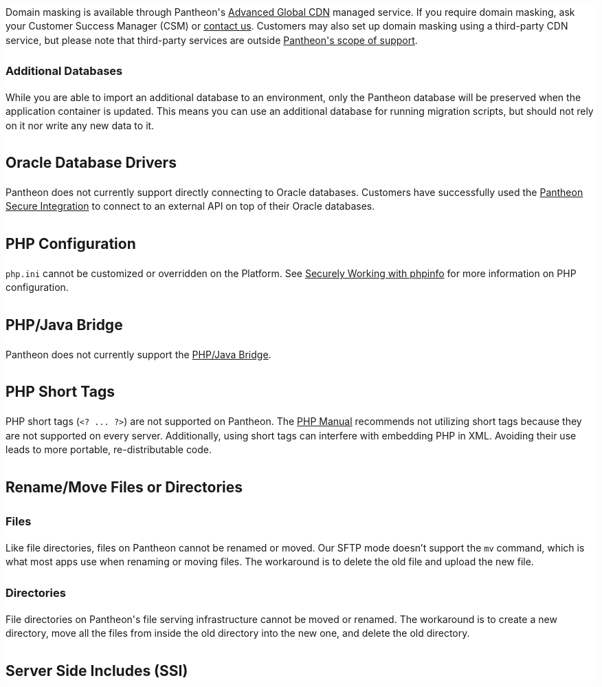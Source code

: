 Domain masking is available through Pantheon's [Advanced Global CDN](/guides/professional-services/advanced-global-cdn#domain-masking-and-reverse-proxy) managed service. If you require domain masking, ask your Customer Success Manager (CSM) or [contact us](https://pantheon.io/contact-us?docs). Customers may also set up domain masking using a third-party CDN service, but please note that third-party services are outside [Pantheon's scope of support](/support/#scope-of-support).

### Additional Databases

While you are able to import an additional database to an environment, only the Pantheon database will be preserved when the application container is updated. This means you can use an additional database for running migration scripts, but should not rely on it nor write any new data to it.

## Oracle Database Drivers

Pantheon does not currently support directly connecting to Oracle databases. Customers have successfully used the [Pantheon Secure Integration](https://pantheon.io/features/secure-integration) to connect to an external API on top of their Oracle databases.

## PHP Configuration

`php.ini` cannot be customized or overridden on the Platform. See [Securely Working with phpinfo](/phpinfo) for more information on PHP configuration.

## PHP/Java Bridge

Pantheon does not currently support the [PHP/Java Bridge](http://php-java-bridge.sourceforge.net/pjb/).

## PHP Short Tags

PHP short tags (`<? ... ?>`) are not supported on Pantheon. The [PHP Manual](https://secure.php.net/manual/en/language.basic-syntax.phpmode.php) recommends not utilizing short tags because they are not supported on every server. Additionally, using short tags can interfere with embedding PHP in XML. Avoiding their use leads to more portable, re-distributable code.

## Rename/Move Files or Directories

### Files

Like file directories, files on Pantheon cannot be renamed or moved. Our SFTP mode doesn’t support the `mv` command, which is what most apps use when renaming or moving files. The workaround is to delete the old file and upload the new file.

### Directories

File directories on Pantheon's file serving infrastructure cannot be moved or renamed. The workaround is to create a new directory, move all the files from inside the old directory into the new one, and delete the old directory.

## Server Side Includes (SSI)
